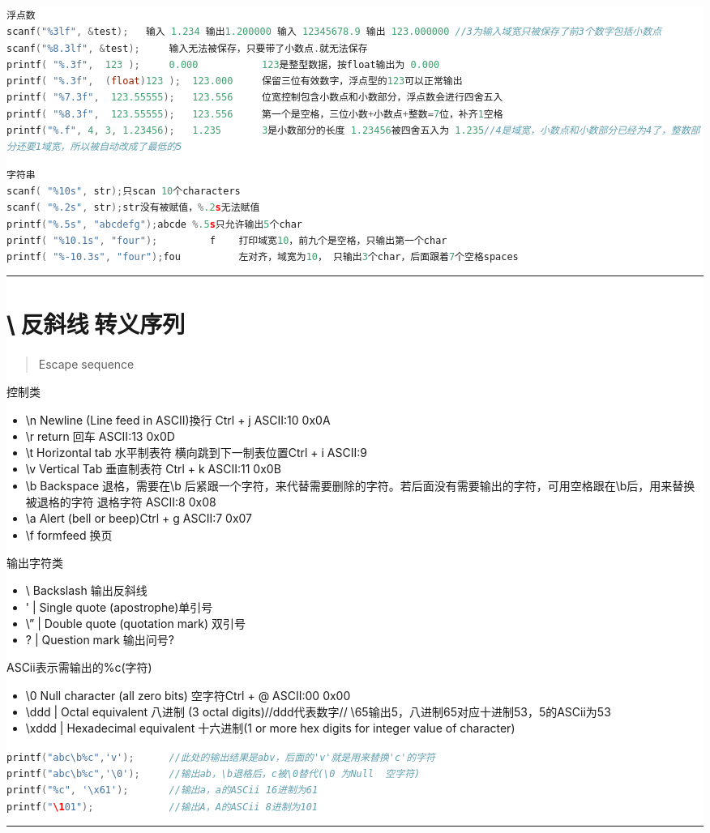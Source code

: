 ```C++
浮点数
scanf("%3lf", &test);	输入 1.234 输出1.200000 输入 12345678.9 输出 123.000000 //3为输入域宽只被保存了前3个数字包括小数点
scanf("%8.3lf", &test);		输入无法被保存，只要带了小数点.就无法保存
printf( "%.3f",  123 ); 	0.000			123是整型数据，按float输出为 0.000
printf( "%.3f",  (float)123 );	123.000 	保留三位有效数字，浮点型的123可以正常输出
printf( "%7.3f",  123.55555);	123.556		位宽控制包含小数点和小数部分，浮点数会进行四舍五入
printf( "%8.3f",  123.55555);	123.556		第一个是空格，三位小数+小数点+整数=7位，补齐1空格
printf("%.f", 4, 3, 1.23456);	1.235		3是小数部分的长度 1.23456被四舍五入为 1.235//4是域宽，小数点和小数部分已经为4了，整数部分还要1域宽，所以被自动改成了最低的5
```

```C++
字符串
scanf( "%10s", str);只scan 10个characters
scanf( "%.2s", str);str没有被赋值，%.2s无法赋值
printf("%.5s", "abcdefg");abcde %.5s只允许输出5个char
printf( "%10.1s", "four");         f	打印域宽10，前九个是空格，只输出第一个char
printf( "%-10.3s", "four");fou       	左对齐，域宽为10， 只输出3个char，后面跟着7个空格spaces
```





---

# \ 反斜线  转义序列

> Escape sequence

控制类


- \n Newline (Line feed in ASCII)換行 Ctrl + j  ASCII:10  0x0A
- \r return 回车   ASCII:13   0x0D
- \t Horizontal tab 水平制表符 横向跳到下一制表位置Ctrl + i  ASCII:9
- \v Vertical Tab  垂直制表符 Ctrl + k   ASCII:11   0x0B
- \b Backspace 退格，需要在\b 后紧跟一个字符，来代替需要删除的字符。若后面没有需要输出的字符，可用空格跟在\b后，用来替换被退格的字符 退格字符  ASCII:8   0x08
- \a Alert (bell or beep)Ctrl + g ASCII:7  0x07
- \f formfeed 换页


输出字符类

- \\ Backslash 输出反斜线
- \'   | Single quote (apostrophe)单引号
- \”   | Double quote (quotation mark) 双引号
- \?   | Question mark 输出问号?


ASCii表示需输出的%c(字符)

-   \0 Null character (all zero bits) 空字符Ctrl + @  ASCII:00    0x00
-   \ddd  | Octal equivalent 八进制 (3 octal digits)//ddd代表数字// \65输出5，八进制65对应十进制53，5的ASCii为53
-   \xddd | Hexadecimal equivalent 十六进制(1 or more hex digits for integer value of character)

```c++
printf("abc\b%c",'v');  	//此处的输出结果是abv，后面的'v'就是用来替换'c'的字符
printf("abc\b%c",'\0');		//输出ab，\b退格后，c被\0替代(\0 为Null  空字符)
printf("%c", '\x61');		//输出a，a的ASCii 16进制为61
printf("\101");				//输出A，A的ASCii 8进制为101
```

---